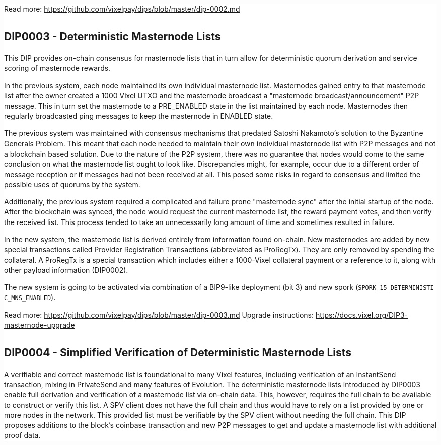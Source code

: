 Read more: https://github.com/vixelpay/dips/blob/master/dip-0002.md

DIP0003 - Deterministic Masternode Lists
----------------------------------------
This DIP provides on-chain consensus for masternode lists that in turn allow for deterministic quorum
derivation and service scoring of masternode rewards.

In the previous system, each node maintained its own individual masternode list. Masternodes gained
entry to that masternode list after the owner created a 1000 Vixel UTXO and the masternode broadcast
a "masternode broadcast/announcement" P2P message. This in turn set the masternode to a PRE_ENABLED
state in the list maintained by each node. Masternodes then regularly broadcasted ping messages to
keep the masternode in ENABLED state.

The previous system was maintained with consensus mechanisms that predated Satoshi Nakamoto’s solution
to the Byzantine Generals Problem. This meant that each node needed to maintain their own individual
masternode list with P2P messages and not a blockchain based solution. Due to the nature of the P2P
system, there was no guarantee that nodes would come to the same conclusion on what the masternode
list ought to look like. Discrepancies might, for example, occur due to a different order of message
reception or if messages had not been received at all. This posed some risks in regard to consensus
and limited the possible uses of quorums by the system.

Additionally, the previous system required a complicated and failure prone "masternode sync" after
the initial startup of the node. After the blockchain was synced, the node would request the current
masternode list, the reward payment votes, and then verify the received list. This process tended to
take an unnecessarily long amount of time and sometimes resulted in failure.

In the new system, the masternode list is derived entirely from information found on-chain. New
masternodes are added by new special transactions called Provider Registration Transactions
(abbreviated as ProRegTx). They are only removed by spending the collateral. A ProRegTx is a special
transaction which includes either a 1000-Vixel collateral payment or a reference to it, along with
other payload information (DIP0002).

The new system is going to be activated via combination of a BIP9-like deployment (bit 3) and new spork
(`SPORK_15_DETERMINISTIC_MNS_ENABLED`).

Read more: https://github.com/vixelpay/dips/blob/master/dip-0003.md
Upgrade instructions: https://docs.vixel.org/DIP3-masternode-upgrade

DIP0004 - Simplified Verification of Deterministic Masternode Lists
-------------------------------------------------------------------
A verifiable and correct masternode list is foundational to many Vixel features, including verification
of an InstantSend transaction, mixing in PrivateSend and many features of Evolution. The deterministic
masternode lists introduced by DIP0003 enable full derivation and verification of a masternode list via
on-chain data. This, however, requires the full chain to be available to construct or verify this list.
A SPV client does not have the full chain and thus would have to rely on a list provided by one or more
nodes in the network. This provided list must be verifiable by the SPV client without needing the full
chain. This DIP proposes additions to the block’s coinbase transaction and new P2P messages to get and
update a masternode list with additional proof data.
